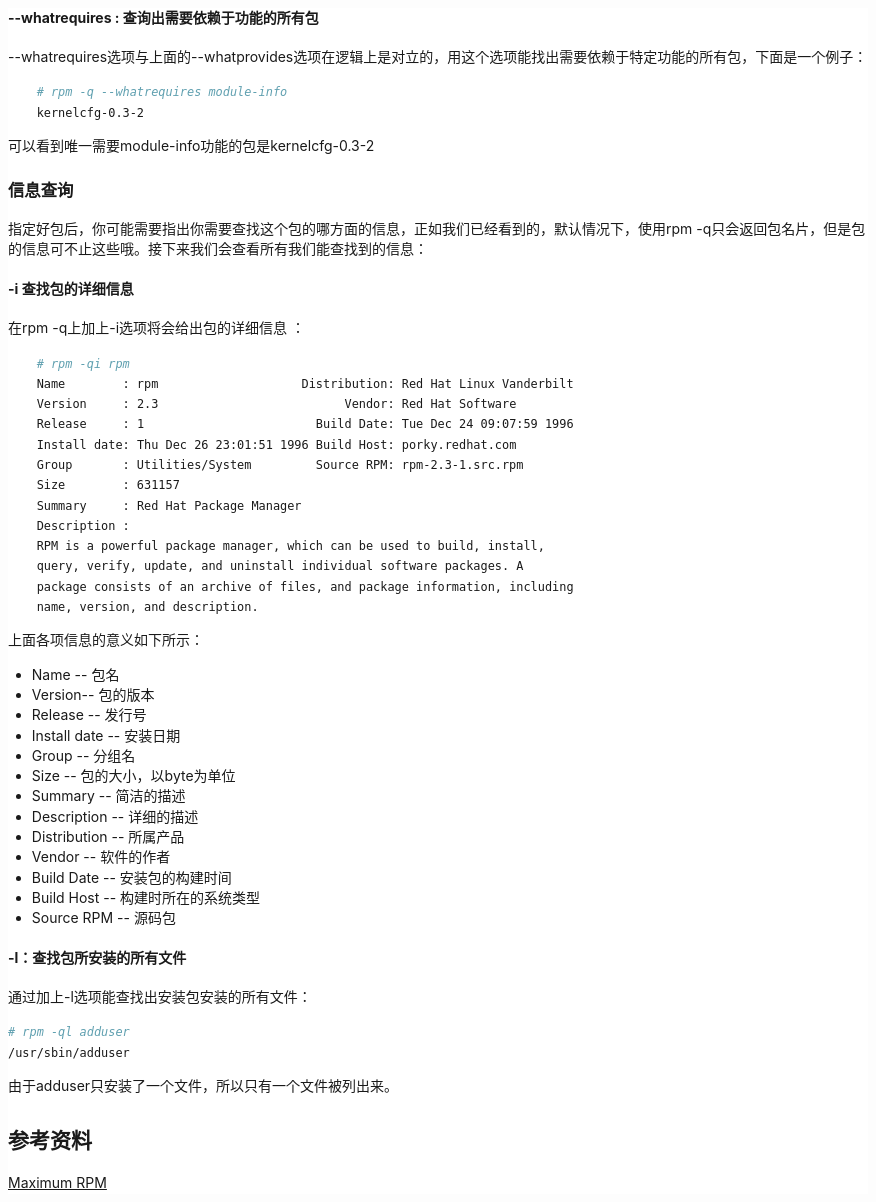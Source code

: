 #### --whatrequires <x>: 查询出需要依赖于功能<x>的所有包

--whatrequires选项与上面的--whatprovides选项在逻辑上是对立的，用这个选项能找出需要依赖于特定功能的所有包，下面是一个例子：
```bash
    # rpm -q --whatrequires module-info
    kernelcfg-0.3-2
```
可以看到唯一需要module-info功能的包是kernelcfg-0.3-2

### 信息查询

指定好包后，你可能需要指出你需要查找这个包的哪方面的信息，正如我们已经看到的，默认情况下，使用rpm -q只会返回包名片，但是包的信息可不止这些哦。接下来我们会查看所有我们能查找到的信息：

#### -i 查找包的详细信息

在rpm -q上加上-i选项将会给出包的详细信息 ：
```bash
    # rpm -qi rpm
    Name        : rpm                    Distribution: Red Hat Linux Vanderbilt
    Version     : 2.3                          Vendor: Red Hat Software
    Release     : 1                        Build Date: Tue Dec 24 09:07:59 1996
    Install date: Thu Dec 26 23:01:51 1996 Build Host: porky.redhat.com
    Group       : Utilities/System         Source RPM: rpm-2.3-1.src.rpm
    Size        : 631157
    Summary     : Red Hat Package Manager
    Description :
    RPM is a powerful package manager, which can be used to build, install,
    query, verify, update, and uninstall individual software packages. A
    package consists of an archive of files, and package information, including
    name, version, and description.
```
上面各项信息的意义如下所示：

- Name -- 包名
- Version-- 包的版本
- Release -- 发行号
- Install date -- 安装日期
- Group -- 分组名
- Size -- 包的大小，以byte为单位
- Summary -- 简洁的描述
- Description -- 详细的描述
- Distribution -- 所属产品
- Vendor -- 软件的作者
- Build Date -- 安装包的构建时间
- Build Host -- 构建时所在的系统类型
- Source RPM -- 源码包

#### -l：查找包所安装的所有文件

通过加上-l选项能查找出安装包安装的所有文件：
```bash
# rpm -ql adduser
/usr/sbin/adduser
```
由于adduser只安装了一个文件，所以只有一个文件被列出来。

## 参考资料

[Maximum RPM](http://rpm5.org/docs/max-rpm.html#s2-rpm-query-information-selection)

